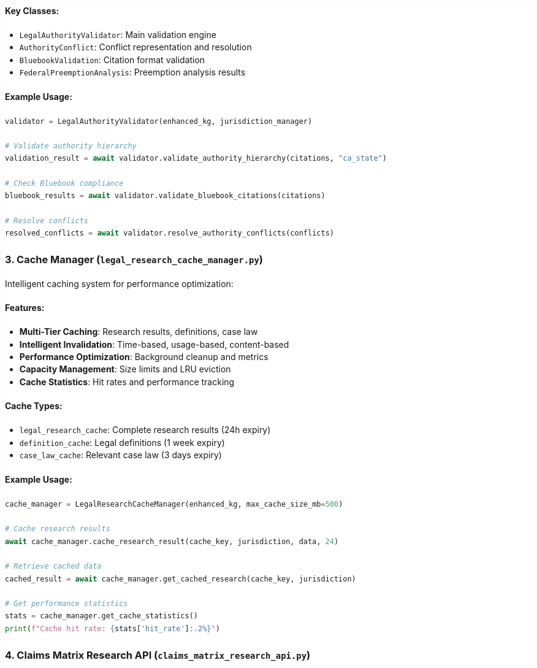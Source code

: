 #### Key Classes:
- `LegalAuthorityValidator`: Main validation engine
- `AuthorityConflict`: Conflict representation and resolution
- `BluebookValidation`: Citation format validation
- `FederalPreemptionAnalysis`: Preemption analysis results

#### Example Usage:
```python
validator = LegalAuthorityValidator(enhanced_kg, jurisdiction_manager)

# Validate authority hierarchy
validation_result = await validator.validate_authority_hierarchy(citations, "ca_state")

# Check Bluebook compliance
bluebook_results = await validator.validate_bluebook_citations(citations)

# Resolve conflicts
resolved_conflicts = await validator.resolve_authority_conflicts(conflicts)
```

### 3. Cache Manager (`legal_research_cache_manager.py`)

Intelligent caching system for performance optimization:

#### Features:
- **Multi-Tier Caching**: Research results, definitions, case law
- **Intelligent Invalidation**: Time-based, usage-based, content-based
- **Performance Optimization**: Background cleanup and metrics
- **Capacity Management**: Size limits and LRU eviction
- **Cache Statistics**: Hit rates and performance tracking

#### Cache Types:
- `legal_research_cache`: Complete research results (24h expiry)
- `definition_cache`: Legal definitions (1 week expiry)  
- `case_law_cache`: Relevant case law (3 days expiry)

#### Example Usage:
```python
cache_manager = LegalResearchCacheManager(enhanced_kg, max_cache_size_mb=500)

# Cache research results
await cache_manager.cache_research_result(cache_key, jurisdiction, data, 24)

# Retrieve cached data
cached_result = await cache_manager.get_cached_research(cache_key, jurisdiction)

# Get performance statistics
stats = cache_manager.get_cache_statistics()
print(f"Cache hit rate: {stats['hit_rate']:.2%}")
```

### 4. Claims Matrix Research API (`claims_matrix_research_api.py`)
